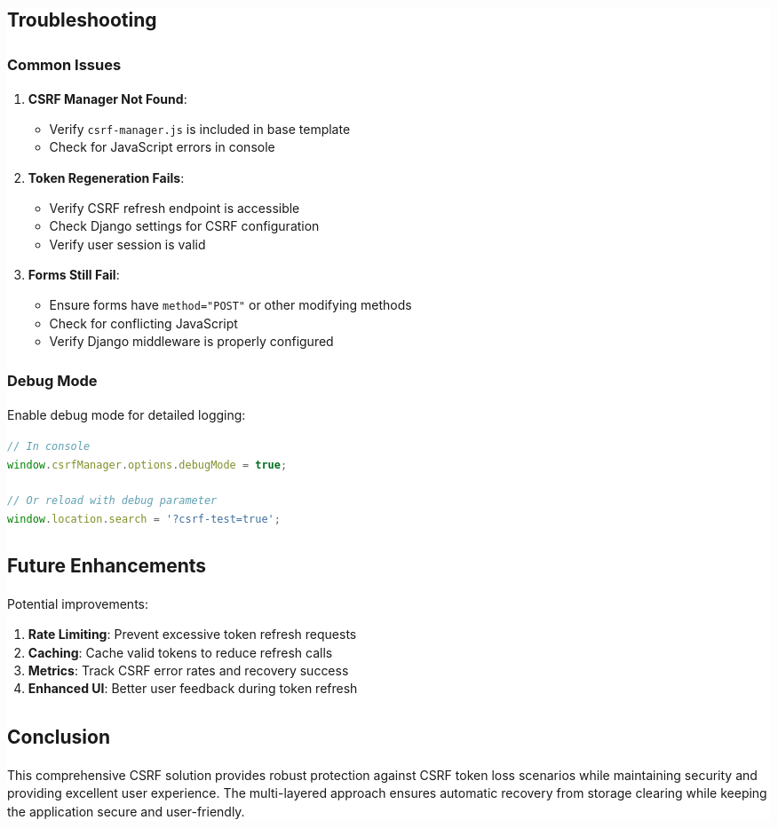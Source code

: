 ## Troubleshooting

### Common Issues

1. **CSRF Manager Not Found**:
   - Verify `csrf-manager.js` is included in base template
   - Check for JavaScript errors in console

2. **Token Regeneration Fails**:
   - Verify CSRF refresh endpoint is accessible
   - Check Django settings for CSRF configuration
   - Verify user session is valid

3. **Forms Still Fail**:
   - Ensure forms have `method="POST"` or other modifying methods
   - Check for conflicting JavaScript
   - Verify Django middleware is properly configured

### Debug Mode

Enable debug mode for detailed logging:
```javascript
// In console
window.csrfManager.options.debugMode = true;

// Or reload with debug parameter
window.location.search = '?csrf-test=true';
```

## Future Enhancements

Potential improvements:
1. **Rate Limiting**: Prevent excessive token refresh requests
2. **Caching**: Cache valid tokens to reduce refresh calls
3. **Metrics**: Track CSRF error rates and recovery success
4. **Enhanced UI**: Better user feedback during token refresh

## Conclusion

This comprehensive CSRF solution provides robust protection against CSRF token loss scenarios while maintaining security and providing excellent user experience. The multi-layered approach ensures automatic recovery from storage clearing while keeping the application secure and user-friendly.